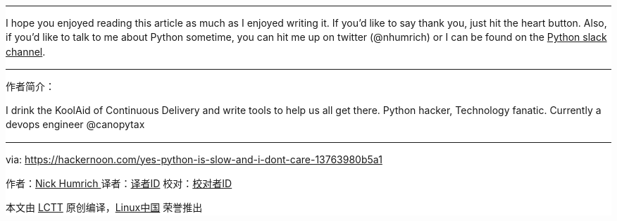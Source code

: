 
* * *

I hope you enjoyed reading this article as much as I enjoyed writing it. If you’d like to say thank you, just hit the heart button. Also, if you’d like to talk to me about Python sometime, you can hit me up on twitter (@nhumrich) or I can be found on the [Python slack channel][18].


--------------------------------------------------------------------------------

作者简介：

I drink the KoolAid of Continuous Delivery and write tools to help us all get there. Python hacker, Technology fanatic. Currently a devops engineer @canopytax

--------------

via: https://hackernoon.com/yes-python-is-slow-and-i-dont-care-13763980b5a1

作者：[Nick Humrich ][a]
译者：[译者ID](https://github.com/译者ID)
校对：[校对者ID](https://github.com/校对者ID)

本文由 [LCTT](https://github.com/LCTT/TranslateProject) 原创编译，[Linux中国](https://linux.cn/) 荣誉推出

[a]:https://hackernoon.com/@nhumrich
[1]:https://blog.codinghorror.com/the-infinite-space-between-words/
[2]:https://static.googleusercontent.com/media/research.google.com/en//archive/sawzall-sciprog.pdf
[3]:https://www.codefellows.org/blog/5-reasons-why-python-is-powerful-enough-for-google/
[4]:https://www.lynda.com/Python-tutorials/Python-Programming-Efficiently/534425-2.html
[5]:https://www.linuxjournal.com/article/3882
[6]:https://www.codeschool.com/blog/2016/01/27/why-python/
[7]:http://pythoncard.sourceforge.net/what_is_python.html
[8]:http://www.tcl.tk/doc/scripting.html
[9]:http://www.connellybarnes.com/documents/language_productivity.pdf
[10]:https://arxiv.org/pdf/1409.0252.pdf
[11]:http://citeseerx.ist.psu.edu/viewdoc/download?doi=10.1.1.113.1831&rep=rep1&type=pdf
[12]:https://blog.codinghorror.com/are-all-programming-languages-the-same/
[13]:https://www.python.org/doc/essays/comparisons/
[14]:https://wiki.python.org/moin/PythonSpeed
[15]:https://wiki.python.org/moin/PythonSpeed/PerformanceTips
[16]:https://www.eveonline.com/
[17]:http://pypy.org/
[18]:http://pythondevelopers.herokuapp.com/
